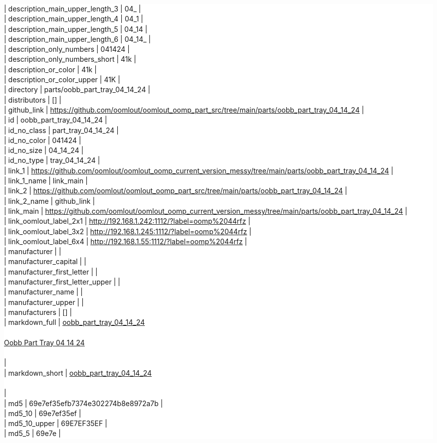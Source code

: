 | description_main_upper_length_3 | 04_ |  
| description_main_upper_length_4 | 04_1 |  
| description_main_upper_length_5 | 04_14 |  
| description_main_upper_length_6 | 04_14_ |  
| description_only_numbers | 041424 |  
| description_only_numbers_short | 41k |  
| description_or_color | 41k |  
| description_or_color_upper | 41K |  
| directory | parts/oobb_part_tray_04_14_24 |  
| distributors | [] |  
| github_link | https://github.com/oomlout/oomlout_oomp_part_src/tree/main/parts/oobb_part_tray_04_14_24 |  
| id | oobb_part_tray_04_14_24 |  
| id_no_class | part_tray_04_14_24 |  
| id_no_color | 041424 |  
| id_no_size | 04_14_24 |  
| id_no_type | tray_04_14_24 |  
| link_1 | https://github.com/oomlout/oomlout_oomp_current_version_messy/tree/main/parts/oobb_part_tray_04_14_24 |  
| link_1_name | link_main |  
| link_2 | https://github.com/oomlout/oomlout_oomp_part_src/tree/main/parts/oobb_part_tray_04_14_24 |  
| link_2_name | github_link |  
| link_main | https://github.com/oomlout/oomlout_oomp_current_version_messy/tree/main/parts/oobb_part_tray_04_14_24 |  
| link_oomlout_label_2x1 | http://192.168.1.242:1112/?label=oomp%2044rfz |  
| link_oomlout_label_3x2 | http://192.168.1.245:1112/?label=oomp%2044rfz |  
| link_oomlout_label_6x4 | http://192.168.1.55:1112/?label=oomp%2044rfz |  
| manufacturer |  |  
| manufacturer_capital |  |  
| manufacturer_first_letter |  |  
| manufacturer_first_letter_upper |  |  
| manufacturer_name |  |  
| manufacturer_upper |  |  
| manufacturers | [] |  
| markdown_full | [oobb_part_tray_04_14_24](https://github.com/oomlout/oomlout_oomp_current_version_messy/tree/main/parts/oobb_part_tray_04_14_24)<br>[](https://github.com/oomlout/oomlout_oomp_current_version_messy/tree/main/parts/oobb_part_tray_04_14_24)<br>[Oobb Part Tray 04 14 24](https://github.com/oomlout/oomlout_oomp_current_version_messy/tree/main/parts/oobb_part_tray_04_14_24)<br><br> |  
| markdown_short | [oobb_part_tray_04_14_24](https://github.com/oomlout/oomlout_oomp_current_version_messy/tree/main/parts/oobb_part_tray_04_14_24)<br><br> |  
| md5 | 69e7ef35efb7374e302274b8e8972a7b |  
| md5_10 | 69e7ef35ef |  
| md5_10_upper | 69E7EF35EF |  
| md5_5 | 69e7e |  